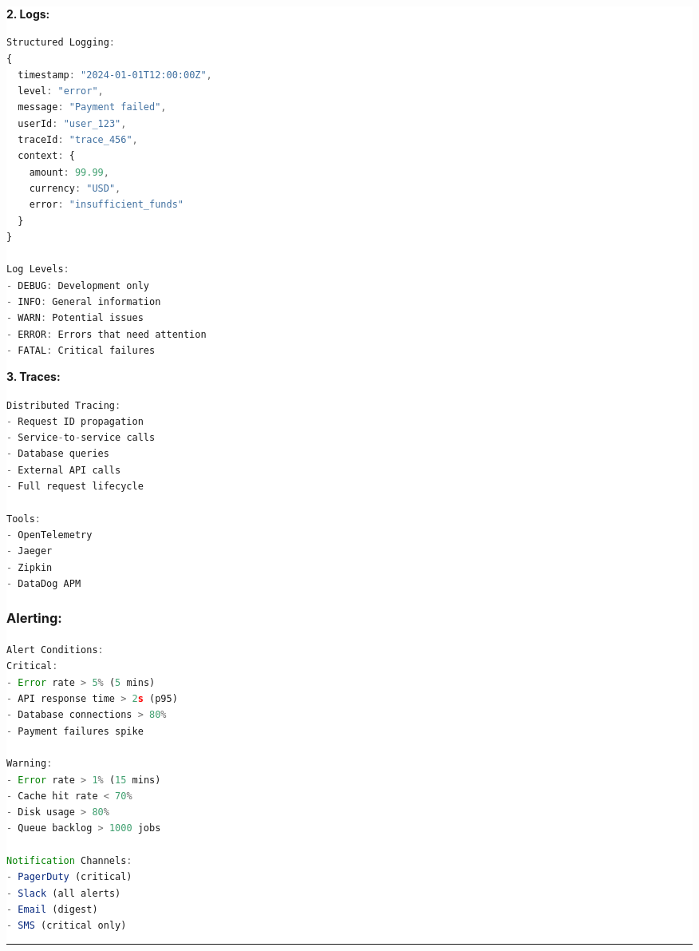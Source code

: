 **2. Logs:**
```typescript
Structured Logging:
{
  timestamp: "2024-01-01T12:00:00Z",
  level: "error",
  message: "Payment failed",
  userId: "user_123",
  traceId: "trace_456",
  context: {
    amount: 99.99,
    currency: "USD",
    error: "insufficient_funds"
  }
}

Log Levels:
- DEBUG: Development only
- INFO: General information
- WARN: Potential issues
- ERROR: Errors that need attention
- FATAL: Critical failures
```

**3. Traces:**
```typescript
Distributed Tracing:
- Request ID propagation
- Service-to-service calls
- Database queries
- External API calls
- Full request lifecycle

Tools:
- OpenTelemetry
- Jaeger
- Zipkin
- DataDog APM
```

### **Alerting:**

```typescript
Alert Conditions:
Critical:
- Error rate > 5% (5 mins)
- API response time > 2s (p95)
- Database connections > 80%
- Payment failures spike

Warning:
- Error rate > 1% (15 mins)
- Cache hit rate < 70%
- Disk usage > 80%
- Queue backlog > 1000 jobs

Notification Channels:
- PagerDuty (critical)
- Slack (all alerts)
- Email (digest)
- SMS (critical only)
```

---